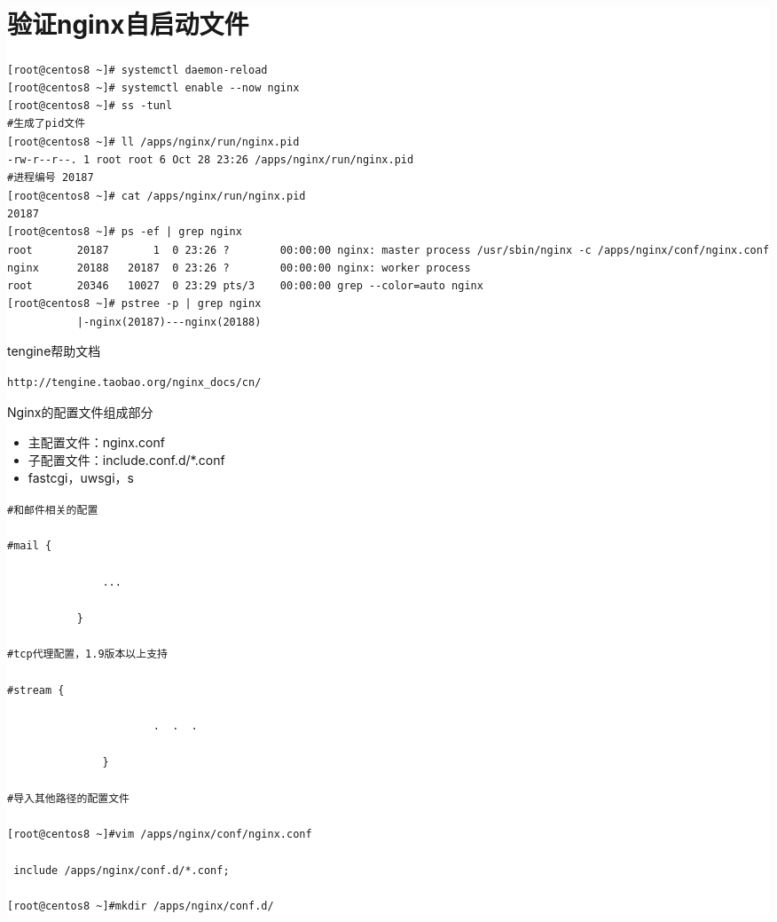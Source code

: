 # 验证nginx自启动文件

```
[root@centos8 ~]# systemctl daemon-reload 
[root@centos8 ~]# systemctl enable --now nginx
[root@centos8 ~]# ss -tunl
#生成了pid文件
[root@centos8 ~]# ll /apps/nginx/run/nginx.pid 
-rw-r--r--. 1 root root 6 Oct 28 23:26 /apps/nginx/run/nginx.pid
#进程编号 20187
[root@centos8 ~]# cat /apps/nginx/run/nginx.pid 
20187
[root@centos8 ~]# ps -ef | grep nginx
root       20187       1  0 23:26 ?        00:00:00 nginx: master process /usr/sbin/nginx -c /apps/nginx/conf/nginx.conf
nginx      20188   20187  0 23:26 ?        00:00:00 nginx: worker process
root       20346   10027  0 23:29 pts/3    00:00:00 grep --color=auto nginx
[root@centos8 ~]# pstree -p | grep nginx
           |-nginx(20187)---nginx(20188)
```



tengine帮助文档

`http://tengine.taobao.org/nginx_docs/cn/`

Nginx的配置文件组成部分

- 主配置文件：nginx.conf
- 子配置文件：include.conf.d/*.conf
- fastcgi，uwsgi，s

```
#和邮件相关的配置

#mail {

​				...

​			}

#tcp代理配置，1.9版本以上支持

#stream {

​						.  .  .

​				}

#导入其他路径的配置文件

[root@centos8 ~]#vim /apps/nginx/conf/nginx.conf

 include /apps/nginx/conf.d/*.conf;

[root@centos8 ~]#mkdir /apps/nginx/conf.d/
```
